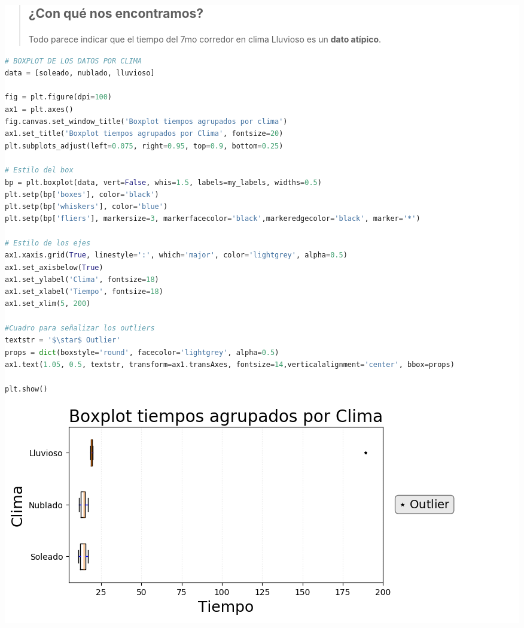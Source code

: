 

<blockquote>
    <h2>¿Con qué nos encontramos?</h2>
    <p>
        Todo parece indicar que el tiempo del 7mo corredor en clima Lluvioso es un <b>dato atípico</b>.
    </p>
</blockquote>


```python
# BOXPLOT DE LOS DATOS POR CLIMA
data = [soleado, nublado, lluvioso]

fig = plt.figure(dpi=100)
ax1 = plt.axes()
fig.canvas.set_window_title('Boxplot tiempos agrupados por clima')
ax1.set_title('Boxplot tiempos agrupados por Clima', fontsize=20)
plt.subplots_adjust(left=0.075, right=0.95, top=0.9, bottom=0.25)

# Estilo del box
bp = plt.boxplot(data, vert=False, whis=1.5, labels=my_labels, widths=0.5)
plt.setp(bp['boxes'], color='black')
plt.setp(bp['whiskers'], color='blue')
plt.setp(bp['fliers'], markersize=3, markerfacecolor='black',markeredgecolor='black', marker='*')

# Estilo de los ejes
ax1.xaxis.grid(True, linestyle=':', which='major', color='lightgrey', alpha=0.5)
ax1.set_axisbelow(True)
ax1.set_ylabel('Clima', fontsize=18)
ax1.set_xlabel('Tiempo', fontsize=18)
ax1.set_xlim(5, 200)

#Cuadro para señalizar los outliers
textstr = '$\star$ Outlier'
props = dict(boxstyle='round', facecolor='lightgrey', alpha=0.5)
ax1.text(1.05, 0.5, textstr, transform=ax1.transAxes, fontsize=14,verticalalignment='center', bbox=props)

plt.show()
```


![png](output_5_0.png)
